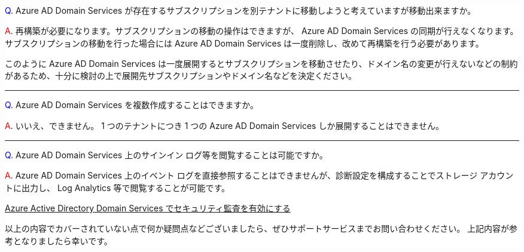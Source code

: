 
<span style="color:blue">Q</span>. Azure AD Domain Services が存在するサブスクリプションを別テナントに移動しようと考えていますが移動出来ますか。

<span style="color:red">A</span>. 再構築が必要になります。サブスクリプションの移動の操作はできますが、 Azure AD Domain Services の同期が行えなくなります。サブスクリプションの移動を行った場合には Azure AD Domain Services は一度削除し、改めて再構築を行う必要があります。

このように Azure AD Domain Services は一度展開するとサブスクリプションを移動させたり、ドメイン名の変更が行えないなどの制約があるため、十分に検討の上で展開先サブスクリプションやドメイン名などを決定ください。



<a id="anchor9"></a>

---

<span style="color:blue">Q</span>. Azure AD Domain Services を複数作成することはできますか。

<span style="color:red">A</span>. いいえ、できません。 1 つのテナントにつき 1 つの Azure AD Domain Services しか展開することはできません。


<a id="anchor10"></a>

---

<span style="color:blue">Q</span>. Azure AD Domain Services 上のサインイン ログ等を閲覧することは可能ですか。

<span style="color:red">A</span>. Azure AD Domain Services 上のイベント ログを直接参照することはできませんが、診断設定を構成することでストレージ アカウントに出力し、 Log Analytics 等で閲覧することが可能です。


[Azure Active Directory Domain Services でセキュリティ監査を有効にする](https://docs.microsoft.com/ja-jp/azure/active-directory-domain-services/security-audit-events)


以上の内容でカバーされていない点で何か疑問点などございましたら、ぜひサポートサービスまでお問い合わせください。
上記内容が参考となりましたら幸いです。

